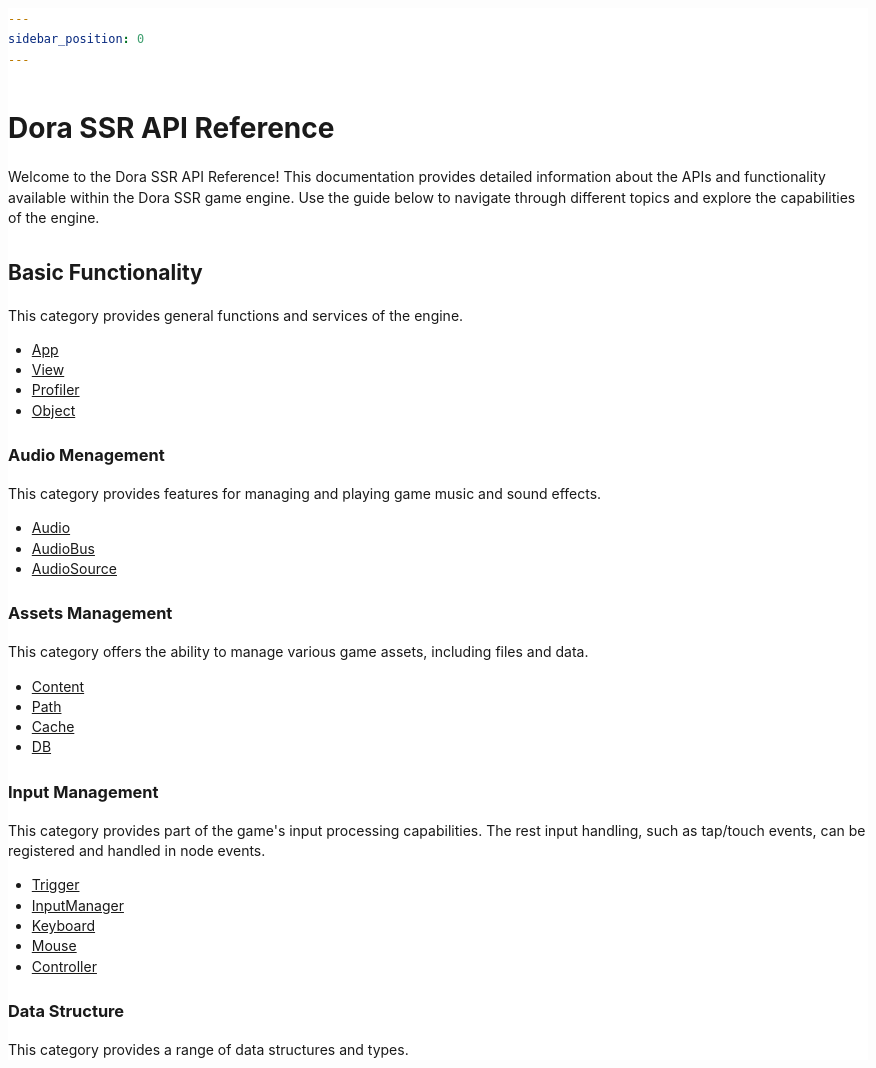 ```yaml
---
sidebar_position: 0
---
```


# Dora SSR API Reference

Welcome to the Dora SSR API Reference! This documentation provides detailed information about the APIs and functionality available within the Dora SSR game engine. Use the guide below to navigate through different topics and explore the capabilities of the engine.

## Basic Functionality

This category provides general functions and services of the engine.

* [App](/docs/api/Class/App)
* [View](/docs/api/Class/View)
* [Profiler](/docs/api/Class%20Object/Profiler)
* [Object](/docs/api/Class/Object)

### Audio Menagement

This category provides features for managing and playing game music and sound effects.

* [Audio](/docs/api/Class/Audio)
* [AudioBus](/docs/api/Class/AudioBus)
* [AudioSource](/docs/api/Class/AudioSource)

### Assets Management

This category offers the ability to manage various game assets, including files and data.

* [Content](/docs/api/Class/Content)
* [Path](/docs/api/Class/Path)
* [Cache](/docs/api/Class/Cache)
* [DB](/docs/api/Class/DB)

### Input Management

This category provides part of the game's input processing capabilities. The rest input handling, such as tap/touch events, can be registered and handled in node events.

* [Trigger](/docs/api/Class/InputManager/Trigger)
* [InputManager](/docs/api/Class/InputManager)
* [Keyboard](/docs/api/Class/Keyboard)
* [Mouse](/docs/api/Class/Mouse)
* [Controller](/docs/api/Class/Controller)

### Data Structure

This category provides a range of data structures and types.
